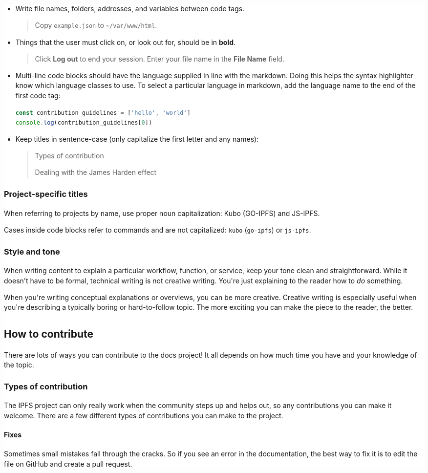 - Write file names, folders, addresses, and variables between code tags.

  > Copy `example.json` to `~/var/www/html`.

- Things that the user must click on, or look out for, should be in **bold**.

  > Click **Log out** to end your session.
  > Enter your file name in the **File Name** field.

- Multi-line code blocks should have the language supplied in line with the markdown. Doing this helps the syntax highlighter know which language classes to use. To select a particular language in markdown, add the language name to the end of the first code tag:

  ```javascript
  const contribution_guidelines = ['hello', 'world']
  console.log(contribution_guidelines[0])
  ```

- Keep titles in sentence-case (only capitalize the first letter and any names):

  > Types of contribution
  >
  > Dealing with the James Harden effect

### Project-specific titles

When referring to projects by name, use proper noun capitalization: Kubo (GO-IPFS) and JS-IPFS.

Cases inside code blocks refer to commands and are not capitalized: `kubo` (`go-ipfs`) or `js-ipfs`.

### Style and tone

When writing content to explain a particular workflow, function, or service, keep your tone clean and straightforward. While it doesn't have to be formal, technical writing is not creative writing. You're just explaining to the reader how to _do_ something.

When you're writing conceptual explanations or overviews, you can be more creative. Creative writing is especially useful when you're describing a typically boring or hard-to-follow topic. The more exciting you can make the piece to the reader, the better.

## How to contribute

There are lots of ways you can contribute to the docs project! It all depends on how much time you have and your knowledge of the topic.

### Types of contribution

The IPFS project can only really work when the community steps up and helps out, so any contributions you can make it welcome. There are a few different types of contributions you can make to the project.

#### Fixes

Sometimes small mistakes fall through the cracks. So if you see an error in the documentation, the best way to fix it is to edit the file on GitHub and create a pull request.
